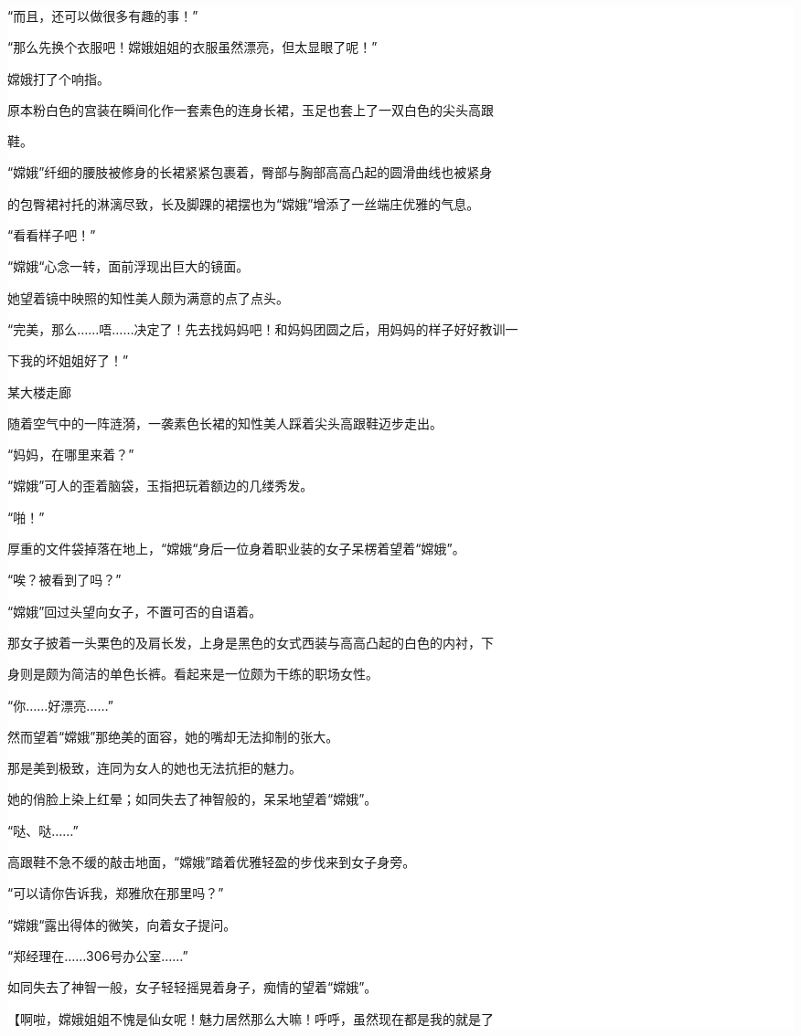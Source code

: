 “而且，还可以做很多有趣的事！”

“那么先换个衣服吧！嫦娥姐姐的衣服虽然漂亮，但太显眼了呢！”

嫦娥打了个响指。

原本粉白色的宫装在瞬间化作一套素色的连身长裙，玉足也套上了一双白色的尖头高跟

鞋。

“嫦娥”纤细的腰肢被修身的长裙紧紧包裹着，臀部与胸部高高凸起的圆滑曲线也被紧身

的包臀裙衬托的淋漓尽致，长及脚踝的裙摆也为“嫦娥”增添了一丝端庄优雅的气息。

“看看样子吧！”

“嫦娥“心念一转，面前浮现出巨大的镜面。

她望着镜中映照的知性美人颇为满意的点了点头。

“完美，那么……唔……决定了！先去找妈妈吧！和妈妈团圆之后，用妈妈的样子好好教训一

下我的坏姐姐好了！”

某大楼走廊

随着空气中的一阵涟漪，一袭素色长裙的知性美人踩着尖头高跟鞋迈步走出。

“妈妈，在哪里来着？”

“嫦娥”可人的歪着脑袋，玉指把玩着额边的几缕秀发。

“啪！”

厚重的文件袋掉落在地上，“嫦娥“身后一位身着职业装的女子呆楞着望着“嫦娥”。

“唉？被看到了吗？”

“嫦娥”回过头望向女子，不置可否的自语着。

那女子披着一头栗色的及肩长发，上身是黑色的女式西装与高高凸起的白色的内衬，下

身则是颇为简洁的单色长裤。看起来是一位颇为干练的职场女性。

“你……好漂亮……”

然而望着“嫦娥”那绝美的面容，她的嘴却无法抑制的张大。

那是美到极致，连同为女人的她也无法抗拒的魅力。

她的俏脸上染上红晕；如同失去了神智般的，呆呆地望着“嫦娥”。

“哒、哒……”

高跟鞋不急不缓的敲击地面，“嫦娥”踏着优雅轻盈的步伐来到女子身旁。

“可以请你告诉我，郑雅欣在那里吗？”

“嫦娥“露出得体的微笑，向着女子提问。

“郑经理在……306号办公室……”

如同失去了神智一般，女子轻轻摇晃着身子，痴情的望着“嫦娥”。

【啊啦，嫦娥姐姐不愧是仙女呢！魅力居然那么大嘛！呼呼，虽然现在都是我的就是了
